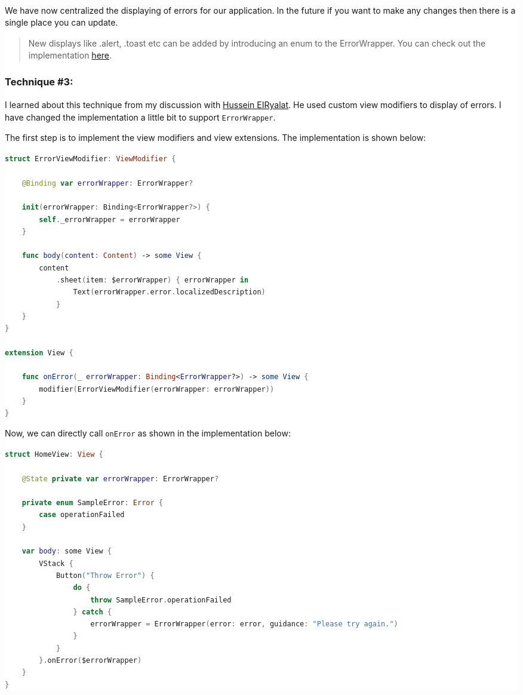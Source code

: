 ```swift 
```

We have now centralized the displaying of errors for our application. In the future if you want to make any changes then there is a single place you can update. 

> New displays like .alert, .toast etc can be added by introducing an enum to the ErrorWrapper. You can check out the implementation [here](https://twitter.com/azamsharp/status/1695476201127645465?s=20). 

### Technique #3: 

I learned about this technique from my discussion with [Hussein EIRyalat](https://www.linkedin.com/in/hussc/). He used custom view modifiers to display of errors. I have changed the implementation a little bit to support ```ErrorWrapper```.   

The first step is to implement the view modifiers and view extensions. The implementation is shown below: 

``` swift 
struct ErrorViewModifier: ViewModifier {
    
    @Binding var errorWrapper: ErrorWrapper?
    
    init(errorWrapper: Binding<ErrorWrapper?>) {
        self._errorWrapper = errorWrapper
    }
    
    func body(content: Content) -> some View {
        content
            .sheet(item: $errorWrapper) { errorWrapper in
                Text(errorWrapper.error.localizedDescription)
            }
    }
}

extension View {
    
    func onError(_ errorWrapper: Binding<ErrorWrapper?>) -> some View {
        modifier(ErrorViewModifier(errorWrapper: errorWrapper))
    }
}
```

Now, we can directly call ```onError``` as shown in the implementation below: 

``` swift 
struct HomeView: View {
    
    @State private var errorWrapper: ErrorWrapper?
    
    private enum SampleError: Error {
        case operationFailed
    }
    
    var body: some View {
        VStack {
            Button("Throw Error") {
                do {
                    throw SampleError.operationFailed
                } catch {
                    errorWrapper = ErrorWrapper(error: error, guidance: "Please try again.")
                }
            }
        }.onError($errorWrapper)
    }
}
```